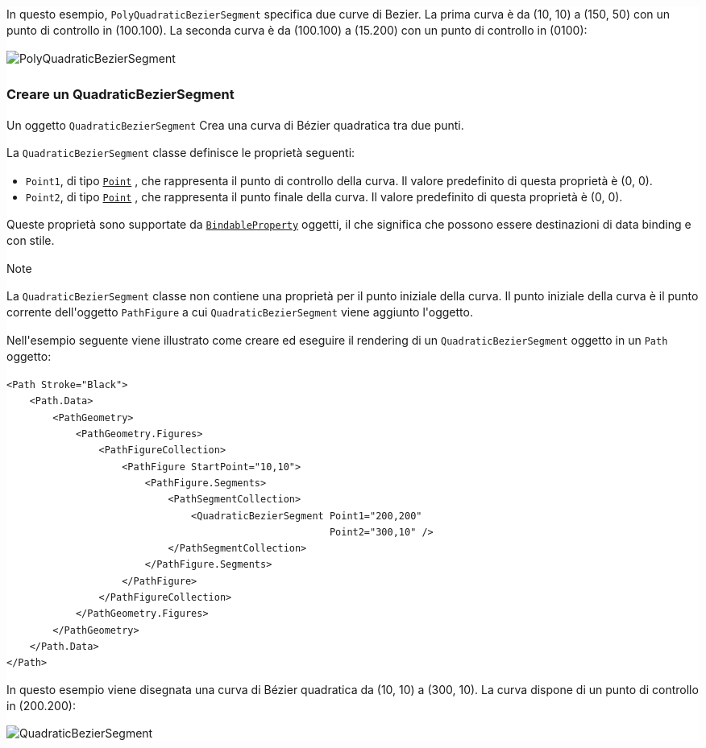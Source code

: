 In questo esempio, `PolyQuadraticBezierSegment` specifica due curve di Bezier. La prima curva è da (10, 10) a (150, 50) con un punto di controllo in (100.100). La seconda curva è da (100.100) a (15.200) con un punto di controllo in (0100):

![PolyQuadraticBezierSegment](geometry-images/polyquadraticbeziersegment.png "PolyQuadraticBezierSegment")

### <a name="create-a-quadraticbeziersegment"></a>Creare un QuadraticBezierSegment

Un oggetto `QuadraticBezierSegment` Crea una curva di Bézier quadratica tra due punti.

La `QuadraticBezierSegment` classe definisce le proprietà seguenti:

- `Point1`, di tipo [`Point`](xref:Xamarin.Forms.Point) , che rappresenta il punto di controllo della curva. Il valore predefinito di questa proprietà è (0, 0).
- `Point2`, di tipo [`Point`](xref:Xamarin.Forms.Point) , che rappresenta il punto finale della curva. Il valore predefinito di questa proprietà è (0, 0).

Queste proprietà sono supportate da [`BindableProperty`](xref:Xamarin.Forms.BindableProperty) oggetti, il che significa che possono essere destinazioni di data binding e con stile.

> [!NOTE]
> La `QuadraticBezierSegment` classe non contiene una proprietà per il punto iniziale della curva. Il punto iniziale della curva è il punto corrente dell'oggetto `PathFigure` a cui `QuadraticBezierSegment` viene aggiunto l'oggetto.

Nell'esempio seguente viene illustrato come creare ed eseguire il rendering di un `QuadraticBezierSegment` oggetto in un `Path` oggetto:

```xaml
<Path Stroke="Black">
    <Path.Data>
        <PathGeometry>
            <PathGeometry.Figures>
                <PathFigureCollection>
                    <PathFigure StartPoint="10,10">
                        <PathFigure.Segments>
                            <PathSegmentCollection>
                                <QuadraticBezierSegment Point1="200,200"
                                                        Point2="300,10" />
                            </PathSegmentCollection>
                        </PathFigure.Segments>
                    </PathFigure>
                </PathFigureCollection>
            </PathGeometry.Figures>
        </PathGeometry>
    </Path.Data>
</Path>
```

In questo esempio viene disegnata una curva di Bézier quadratica da (10, 10) a (300, 10). La curva dispone di un punto di controllo in (200.200):

![QuadraticBezierSegment](geometry-images/quadraticbeziersegment.png "QuadraticBezierSegment")
